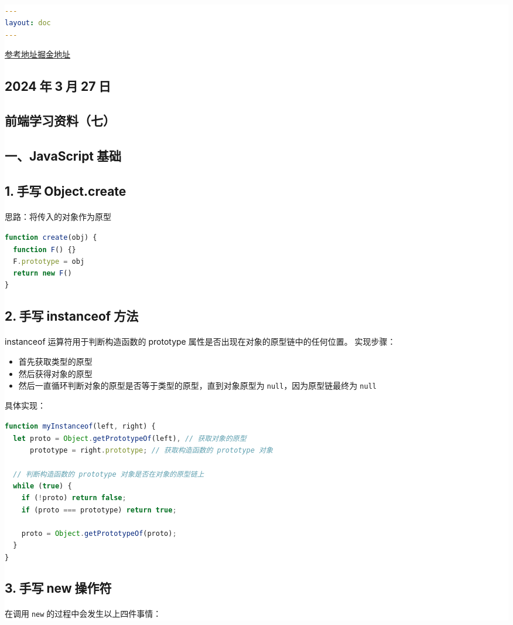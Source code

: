 ```yaml
---
layout: doc
---
```

[参考地址掘金地址](https://juejin.cn/post/6996841019094335519)
## 2024 年 3 月 27 日
## 前端学习资料（七）

## 一、JavaScript 基础

## 1. 手写 Object.create

思路：将传入的对象作为原型

```js
function create(obj) {
  function F() {}
  F.prototype = obj
  return new F()
}
```

## 2. 手写 instanceof 方法

instanceof 运算符用于判断构造函数的 prototype 属性是否出现在对象的原型链中的任何位置。
实现步骤：

+ 首先获取类型的原型
+ 然后获得对象的原型
+ 然后一直循环判断对象的原型是否等于类型的原型，直到对象原型为 `null`，因为原型链最终为 `null`

具体实现：

```js
function myInstanceof(left, right) {
  let proto = Object.getPrototypeOf(left), // 获取对象的原型
      prototype = right.prototype; // 获取构造函数的 prototype 对象

  // 判断构造函数的 prototype 对象是否在对象的原型链上
  while (true) {
    if (!proto) return false;
    if (proto === prototype) return true;

    proto = Object.getPrototypeOf(proto);
  }
}
```

## 3. 手写 new 操作符
在调用 `new` 的过程中会发生以上四件事情：
